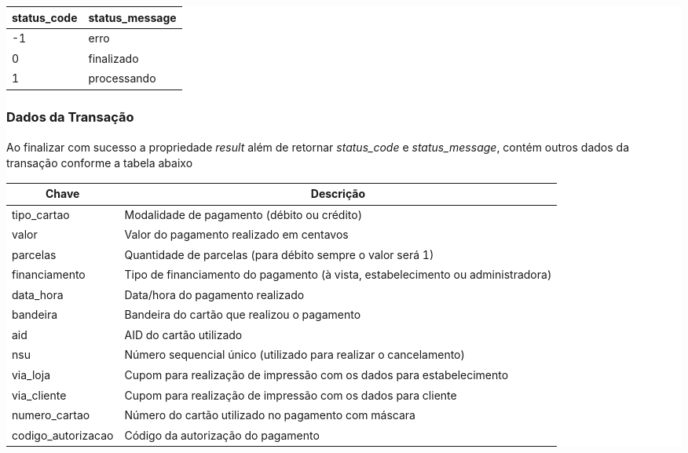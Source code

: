 | status_code | status_message |
| - | - |
| -1 | erro |
| 0 | finalizado |
| 1 | processando |

### Dados da Transação

Ao finalizar com sucesso a propriedade _result_ além de retornar _status_code_ e _status_message_, contém outros dados da transação conforme a tabela abaixo

| Chave | Descrição |
| - | - |
| tipo_cartao | Modalidade de pagamento (débito ou crédito) |
| valor | Valor do pagamento realizado em centavos |
| parcelas | Quantidade de parcelas (para débito sempre o valor será 1) |
| financiamento | Tipo de financiamento do pagamento (à vista, estabelecimento ou administradora) |
| data_hora | Data/hora do pagamento realizado|
| bandeira | Bandeira do cartão que realizou o pagamento |
| aid | AID do cartão utilizado |
| nsu | Número sequencial único (utilizado para realizar o cancelamento) |
| via_loja | Cupom para realização de impressão com os dados para estabelecimento |
| via_cliente | Cupom para realização de impressão com os dados para cliente |
| numero_cartao | Número do cartão utilizado no pagamento com máscara |
| codigo_autorizacao | Código da autorização do pagamento |
